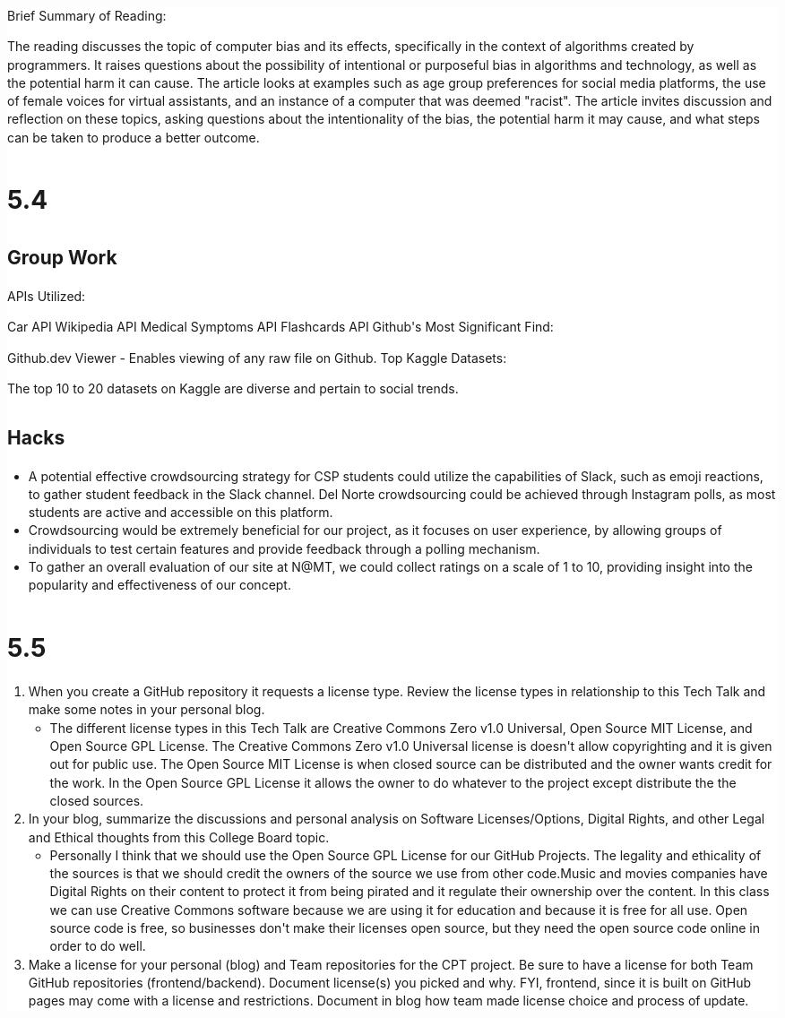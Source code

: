 
Brief Summary of Reading:

The reading discusses the topic of computer bias and its effects, specifically in the context of algorithms created by programmers. It raises questions about the possibility of intentional or purposeful bias in algorithms and technology, as well as the potential harm it can cause. The article looks at examples such as age group preferences for social media platforms, the use of female voices for virtual assistants, and an instance of a computer that was deemed "racist". The article invites discussion and reflection on these topics, asking questions about the intentionality of the bias, the potential harm it may cause, and what steps can be taken to produce a better outcome.

# 5.4

## Group Work

APIs Utilized:

Car API
Wikipedia API
Medical Symptoms API
Flashcards API
Github's Most Significant Find:

Github.dev Viewer - Enables viewing of any raw file on Github.
Top Kaggle Datasets:

The top 10 to 20 datasets on Kaggle are diverse and pertain to social trends.

## Hacks

- A potential effective crowdsourcing strategy for CSP students could utilize the capabilities of Slack, such as emoji reactions, to gather student feedback in the Slack channel.
Del Norte crowdsourcing could be achieved through Instagram polls, as most students are active and accessible on this platform. 
- Crowdsourcing would be extremely beneficial for our project, as it focuses on user experience, by allowing groups of individuals to test certain features and provide feedback through a polling mechanism.
- To gather an overall evaluation of our site at N@MT, we could collect ratings on a scale of 1 to 10, providing insight into the popularity and effectiveness of our concept.

# 5.5


1. When you create a GitHub repository it requests a license type. Review the license types in relationship to this Tech Talk and make some notes in your personal blog.
   - The different license types in this Tech Talk are Creative Commons Zero v1.0 Universal, Open Source MIT License, and Open Source GPL License. The Creative Commons Zero v1.0 Universal license is doesn't allow copyrighting and it is given out for public use. The Open Source MIT License is when closed source can be distributed and the owner wants credit for the work. In the Open Source GPL License it allows the owner to do whatever to the project except distribute the the closed sources.
2. In your blog, summarize the discussions and personal analysis on Software Licenses/Options, Digital Rights, and other Legal and Ethical thoughts from this College Board topic.
   - Personally I think that we should use the Open Source GPL License for our GitHub Projects. The legality and ethicality of the sources is that we should credit the owners of the source we use from other code.Music and movies companies have Digital Rights on their content to protect it from being pirated and it regulate their ownership over the content. In this class we can use Creative Commons software because we are using it for education and because it is free for all use. Open source code is free, so businesses don't make their licenses open source, but they need the open source code online in order to do well.
3. Make a license for your personal (blog) and Team repositories for the CPT project. Be sure to have a license for both Team GitHub repositories (frontend/backend). Document license(s) you picked and why. FYI, frontend, since it is built on GitHub pages may come with a license and restrictions. Document in blog how team made license choice and process of update.